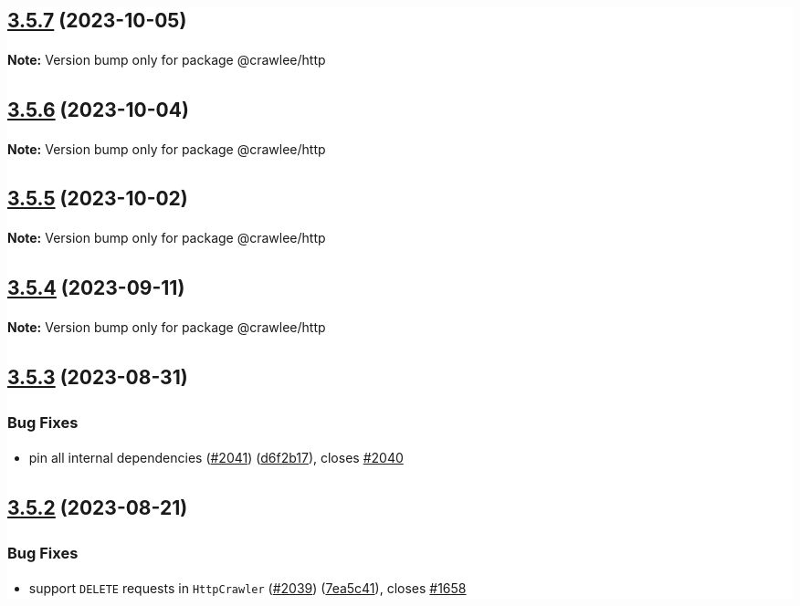 

## [3.5.7](https://github.com/apify/crawlee/compare/v3.5.6...v3.5.7) (2023-10-05)

**Note:** Version bump only for package @crawlee/http





## [3.5.6](https://github.com/apify/crawlee/compare/v3.5.5...v3.5.6) (2023-10-04)

**Note:** Version bump only for package @crawlee/http





## [3.5.5](https://github.com/apify/crawlee/compare/v3.5.4...v3.5.5) (2023-10-02)

**Note:** Version bump only for package @crawlee/http





## [3.5.4](https://github.com/apify/crawlee/compare/v3.5.3...v3.5.4) (2023-09-11)

**Note:** Version bump only for package @crawlee/http





## [3.5.3](https://github.com/apify/crawlee/compare/v3.5.2...v3.5.3) (2023-08-31)


### Bug Fixes

* pin all internal dependencies ([#2041](https://github.com/apify/crawlee/issues/2041)) ([d6f2b17](https://github.com/apify/crawlee/commit/d6f2b172d4a6776137c7893ca798d5b4a9408e79)), closes [#2040](https://github.com/apify/crawlee/issues/2040)





## [3.5.2](https://github.com/apify/crawlee/compare/v3.5.1...v3.5.2) (2023-08-21)


### Bug Fixes

* support `DELETE` requests in `HttpCrawler` ([#2039](https://github.com/apify/crawlee/issues/2039)) ([7ea5c41](https://github.com/apify/crawlee/commit/7ea5c4185b169ec933dcd8df2e85824a7e452913)), closes [#1658](https://github.com/apify/crawlee/issues/1658)
